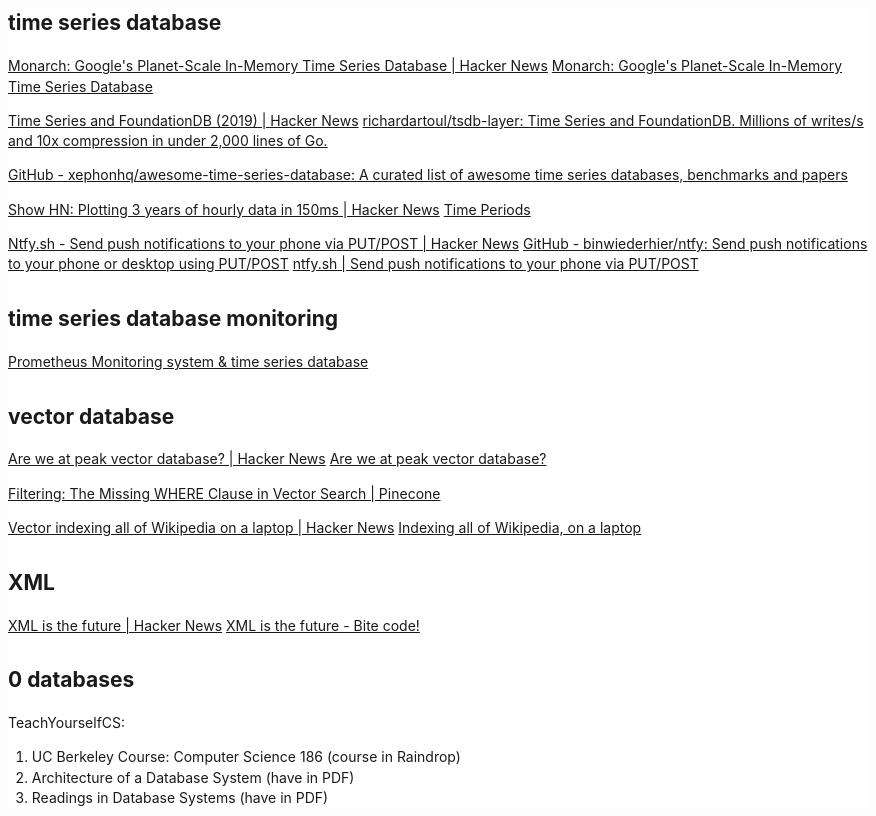 ## time series database

[Monarch: Google's Planet-Scale In-Memory Time Series Database | Hacker News](https://news.ycombinator.com/item?id=31379383)
[Monarch: Google's Planet-Scale In-Memory Time Series Database](https://www.micahlerner.com/2022/04/24/monarch-googles-planet-scale-in-memory-time-series-database.html)

[Time Series and FoundationDB (2019) | Hacker News](https://news.ycombinator.com/item?id=31540521)
[richardartoul/tsdb-layer: Time Series and FoundationDB. Millions of writes/s and 10x compression in under 2,000 lines of Go.](https://github.com/richardartoul/tsdb-layer)

[GitHub - xephonhq/awesome-time-series-database: A curated list of awesome time series databases, benchmarks and papers](https://github.com/xephonhq/awesome-time-series-database)

[Show HN: Plotting 3 years of hourly data in 150ms | Hacker News](https://news.ycombinator.com/item?id=23045207)
[Time Periods](https://leeoniya.github.io/uPlot/demos/time-periods.html)

[Ntfy.sh - Send push notifications to your phone via PUT/POST | Hacker News](https://news.ycombinator.com/item?id=33517944)
[GitHub - binwiederhier/ntfy: Send push notifications to your phone or desktop using PUT/POST](https://github.com/binwiederhier/ntfy)
[ntfy.sh | Send push notifications to your phone via PUT/POST](https://ntfy.sh/)

## time series database monitoring

[Prometheus Monitoring system & time series database](https://prometheus.io/)

## vector database

[Are we at peak vector database? | Hacker News](https://news.ycombinator.com/item?id=39119198)
[Are we at peak vector database?](https://softwaredoug.com/blog/2024/01/24/are-we-at-peak-vector-db)

[Filtering: The Missing WHERE Clause in Vector Search | Pinecone](https://www.pinecone.io/learn/vector-search-filtering)

[Vector indexing all of Wikipedia on a laptop | Hacker News](https://news.ycombinator.com/item?id=40514266)
[Indexing all of Wikipedia, on a laptop](https://foojay.io/today/indexing-all-of-wikipedia-on-a-laptop/)

## XML

[XML is the future | Hacker News](https://news.ycombinator.com/item?id=36466248)
[XML is the future - Bite code!](https://www.bitecode.dev/p/hype-cycles)

## 0 databases

TeachYourselfCS:
1. UC Berkeley Course: Computer Science 186 (course in Raindrop)
2. Architecture of a Database System (have in PDF)
3. Readings in Database Systems (have in PDF)
